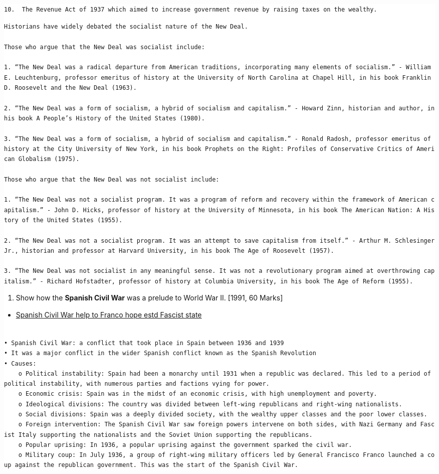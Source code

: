 ```ad-Answer
10.  The Revenue Act of 1937 which aimed to increase government revenue by raising taxes on the wealthy.

```

```ad-Views
Historians have widely debated the socialist nature of the New Deal. 

Those who argue that the New Deal was socialist include: 

1. “The New Deal was a radical departure from American traditions, incorporating many elements of socialism.” - William E. Leuchtenburg, professor emeritus of history at the University of North Carolina at Chapel Hill, in his book Franklin D. Roosevelt and the New Deal (1963). 

2. “The New Deal was a form of socialism, a hybrid of socialism and capitalism.” - Howard Zinn, historian and author, in his book A People’s History of the United States (1980). 

3. “The New Deal was a form of socialism, a hybrid of socialism and capitalism.” - Ronald Radosh, professor emeritus of history at the City University of New York, in his book Prophets on the Right: Profiles of Conservative Critics of American Globalism (1975).

Those who argue that the New Deal was not socialist include: 

1. “The New Deal was not a socialist program. It was a program of reform and recovery within the framework of American capitalism.” - John D. Hicks, professor of history at the University of Minnesota, in his book The American Nation: A History of the United States (1955). 

2. “The New Deal was not a socialist program. It was an attempt to save capitalism from itself.” - Arthur M. Schlesinger Jr., historian and professor at Harvard University, in his book The Age of Roosevelt (1957). 

3. “The New Deal was not socialist in any meaningful sense. It was not a revolutionary program aimed at overthrowing capitalism.” - Richard Hofstadter, professor of history at Columbia University, in his book The Age of Reform (1955).

```

1. Show how the **Spanish Civil War** was a prelude to World War II. [1991, 60 Marks]
- [Spanish Civil War help to Franco hope estd Fascist state](onenote:[[WWII]]%20%20causes%20and%20consequences&section-id={79AFC6B8-DB81-496F-83B7-6A22E8D6C4B1}&page-id={90538CF4-1C07-4144-A018-4E3A5F09126C}&object-id={3BD08C26-5BB2-427A-8BE7-35F911F1DB85}&22&base-path=https://d.docs.live.net/bbc8be5bd337910c/Documents/History%20Optional/World%20History/Part%20II/World%20Wars.one)

```ad-Answer

• Spanish Civil War: a conflict that took place in Spain between 1936 and 1939
• It was a major conflict in the wider Spanish conflict known as the Spanish Revolution
• Causes:
    o Political instability: Spain had been a monarchy until 1931 when a republic was declared. This led to a period of political instability, with numerous parties and factions vying for power.
    o Economic crisis: Spain was in the midst of an economic crisis, with high unemployment and poverty.
    o Ideological divisions: The country was divided between left-wing republicans and right-wing nationalists.
    o Social divisions: Spain was a deeply divided society, with the wealthy upper classes and the poor lower classes.
    o Foreign intervention: The Spanish Civil War saw foreign powers intervene on both sides, with Nazi Germany and Fascist Italy supporting the nationalists and the Soviet Union supporting the republicans.
    o Popular uprising: In 1936, a popular uprising against the government sparked the civil war.
    o Military coup: In July 1936, a group of right-wing military officers led by General Francisco Franco launched a coup against the republican government. This was the start of the Spanish Civil War.

```